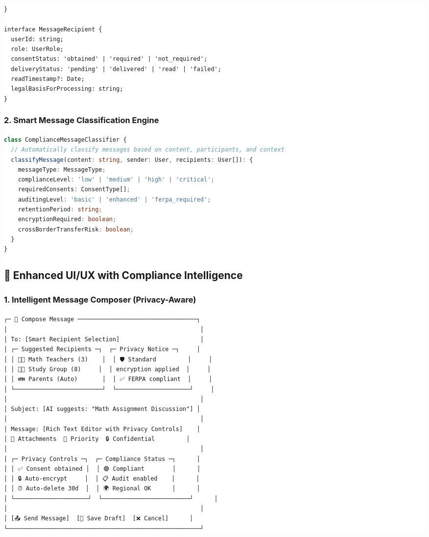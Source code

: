 ```
}

interface MessageRecipient {
  userId: string;
  role: UserRole;
  consentStatus: 'obtained' | 'required' | 'not_required';
  deliveryStatus: 'pending' | 'delivered' | 'read' | 'failed';
  readTimestamp?: Date;
  legalBasisForProcessing: string;
}
```

### **2. Smart Message Classification Engine**

```typescript
class ComplianceMessageClassifier {
  // Automatically classify messages based on content, participants, and context
  classifyMessage(content: string, sender: User, recipients: User[]): {
    messageType: MessageType;
    complianceLevel: 'low' | 'medium' | 'high' | 'critical';
    requiredConsents: ConsentType[];
    auditingLevel: 'basic' | 'enhanced' | 'ferpa_required';
    retentionPeriod: string;
    encryptionRequired: boolean;
    crossBorderTransferRisk: boolean;
  }
}
```

## **📱 Enhanced UI/UX with Compliance Intelligence**

### **1. Intelligent Message Composer (Privacy-Aware)**

```
┌─ 💬 Compose Message ──────────────────────────────────┐
│                                                       │
│ To: [Smart Recipient Selection]                       │
│ ┌─ Suggested Recipients ─┐  ┌─ Privacy Notice ─┐     │
│ │ 👨‍🏫 Math Teachers (3)    │  │ 🛡️ Standard         │     │
│ │ 👨‍🎓 Study Group (8)     │  │ encryption applied  │     │
│ │ 👪 Parents (Auto)       │  │ ✅ FERPA compliant  │     │
│ └─────────────────────────┘  └─────────────────────┘     │
│                                                       │
│ Subject: [AI suggests: "Math Assignment Discussion"] │
│                                                       │
│ Message: [Rich Text Editor with Privacy Controls]    │
│ 📎 Attachments  🎯 Priority  🔒 Confidential         │
│                                                       │
│ ┌─ Privacy Controls ─┐  ┌─ Compliance Status ─┐      │
│ │ ✅ Consent obtained │  │ 🟢 Compliant        │      │
│ │ 🔒 Auto-encrypt     │  │ 📋 Audit enabled    │      │
│ │ ⏰ Auto-delete 30d  │  │ 🌍 Regional OK      │      │
│ └─────────────────────┘  └─────────────────────────┘      │
│                                                       │
│ [📤 Send Message]  [💾 Save Draft]  [❌ Cancel]      │
└───────────────────────────────────────────────────────┘
```
